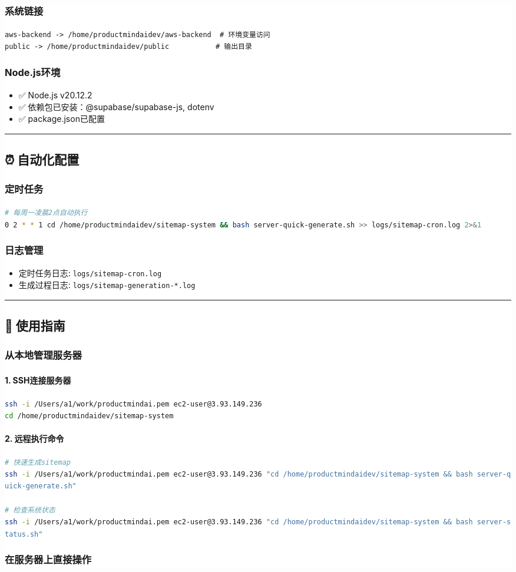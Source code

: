 ### 系统链接
```
aws-backend -> /home/productmindaidev/aws-backend  # 环境变量访问
public -> /home/productmindaidev/public           # 输出目录
```

### Node.js环境
- ✅ Node.js v20.12.2
- ✅ 依赖包已安装：@supabase/supabase-js, dotenv
- ✅ package.json已配置

---

## ⏰ 自动化配置

### 定时任务
```bash
# 每周一凌晨2点自动执行
0 2 * * 1 cd /home/productmindaidev/sitemap-system && bash server-quick-generate.sh >> logs/sitemap-cron.log 2>&1
```

### 日志管理
- 定时任务日志: `logs/sitemap-cron.log`
- 生成过程日志: `logs/sitemap-generation-*.log`

---

## 🚀 使用指南

### 从本地管理服务器

#### 1. SSH连接服务器
```bash
ssh -i /Users/a1/work/productmindai.pem ec2-user@3.93.149.236
cd /home/productmindaidev/sitemap-system
```

#### 2. 远程执行命令
```bash
# 快速生成sitemap
ssh -i /Users/a1/work/productmindai.pem ec2-user@3.93.149.236 "cd /home/productmindaidev/sitemap-system && bash server-quick-generate.sh"

# 检查系统状态
ssh -i /Users/a1/work/productmindai.pem ec2-user@3.93.149.236 "cd /home/productmindaidev/sitemap-system && bash server-status.sh"
```

### 在服务器上直接操作
